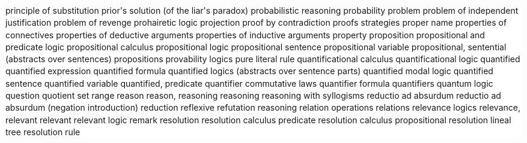 principle of substitution
prior's solution (of the liar's paradox)
probabilistic reasoning
probability
problem
problem of independent justification
problem of revenge
prohairetic logic
projection
proof by contradiction
proofs strategies
proper name
properties of connectives
properties of deductive arguments
properties of inductive arguments
property
proposition
propositional and predicate logic
propositional calculus
propositional logic
propositional sentence
propositional variable
propositional, sentential (abstracts over sentences)
propositions
provability logics
pure literal rule
quantificational calculus
quantificational logic
quantified
quantified expression
quantified formula
quantified logics         (abstracts over sentence parts)
quantified modal logic
quantified sentence
quantified variable
quantified, predicate
quantifier commutative laws
quantifier formula
quantifiers
quantum logic
question
quotient set
range
reason
reason, reasoning
reasoning
reasoning with syllogisms
reductio ad absurdum
reductio ad absurdum (negation introduction)
reduction
reflexive
refutation reasoning
relation operations
relations
relevance logics
relevance, relevant
relevant
relevant logic
remark
resolution
resolution calculus predicate
resolution calculus propositional
resolution lineal tree
resolution rule